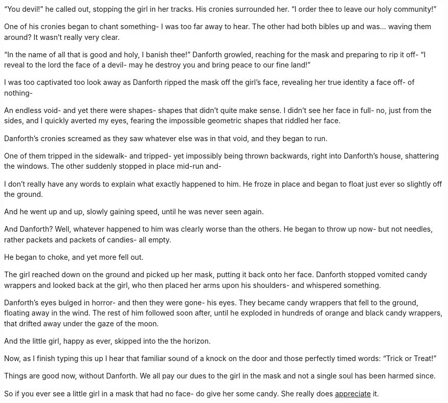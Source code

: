 “You devil!” he called out, stopping the girl in her tracks. His cronies surrounded her. “I order thee to leave our holy community!”

One of his cronies began to chant something- I was too far away to hear. The other had both bibles up and was… waving them around? It wasn’t really very clear.

“In the name of all that is good and holy, I banish thee!” Danforth growled, reaching for the mask and preparing to rip it off- “I reveal to the lord the face of a devil- may he destroy you and bring peace to our fine land!”

I was too captivated too look away as Danforth ripped the mask off the girl’s face, revealing her true identity a face off- of nothing-

An endless void- and yet there were shapes- shapes that didn’t quite make sense. I didn’t see her face in full- no, just from the sides, and I quickly averted my eyes, fearing the impossible geometric shapes that riddled her face. 

Danforth’s cronies screamed as they saw whatever else was in that void, and they began to run.

One of them tripped in the sidewalk- and tripped- yet impossibly being thrown backwards, right into Danforth’s house, shattering the windows. The other suddenly stopped in place mid-run and-

I don’t really have any words to explain what exactly happened to him. He froze in place and began to float just ever so slightly off the ground.

And he went up and up, slowly gaining speed, until he was never seen again.

And Danforth? Well, whatever happened to him was clearly worse than the others. He began to throw up now- but not needles, rather packets and packets of candies- all empty.

He began to choke, and yet more fell out.

The girl reached down on the ground and picked up her mask, putting it back onto her face. Danforth stopped vomited candy wrappers and looked back at the girl, who then placed her arms upon his shoulders- and whispered something.

Danforth’s eyes bulged in horror- and then they were gone- his eyes. They became candy wrappers that fell to the ground, floating away in the wind. The rest of him followed soon after, until he exploded in hundreds of orange and black candy wrappers, that drifted away under the gaze of the moon.

And the little girl, happy as ever, skipped into the the horizon.

Now, as I finish typing this up I hear that familiar sound of a knock on the door and those perfectly timed words: “Trick or Treat!”

Things are good now, without Danforth. We all pay our dues to the girl in the mask and not a single soul has been harmed since.

So if you ever see a little girl in a mask that had no face- do give her some candy. She really does [appreciate](https://www.reddit.com/r/JulianPageInstitute?utm_medium=android_app&utm_source=share) it.